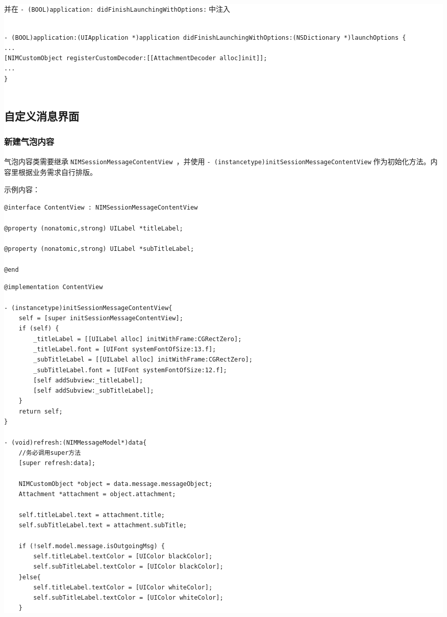 并在  `- (BOOL)application: didFinishLaunchingWithOptions:` 中注入

```objc

- (BOOL)application:(UIApplication *)application didFinishLaunchingWithOptions:(NSDictionary *)launchOptions {
...
[NIMCustomObject registerCustomDecoder:[[AttachmentDecoder alloc]init]];
... 
}
	
```

## 自定义消息界面

### 新建气泡内容
气泡内容类需要继承 `NIMSessionMessageContentView `，并使用 `- (instancetype)initSessionMessageContentView` 作为初始化方法。内容里根据业务需求自行排版。

示例内容：

```objc
@interface ContentView : NIMSessionMessageContentView

@property (nonatomic,strong) UILabel *titleLabel;

@property (nonatomic,strong) UILabel *subTitleLabel;

@end

```

```objc
@implementation ContentView

- (instancetype)initSessionMessageContentView{
    self = [super initSessionMessageContentView];
    if (self) {
        _titleLabel = [[UILabel alloc] initWithFrame:CGRectZero];
        _titleLabel.font = [UIFont systemFontOfSize:13.f];
        _subTitleLabel = [[UILabel alloc] initWithFrame:CGRectZero];
        _subTitleLabel.font = [UIFont systemFontOfSize:12.f];
        [self addSubview:_titleLabel];
        [self addSubview:_subTitleLabel];
    }
    return self;
}

- (void)refresh:(NIMMessageModel*)data{
    //务必调用super方法
    [super refresh:data];
    
    NIMCustomObject *object = data.message.messageObject;
    Attachment *attachment = object.attachment;
    
    self.titleLabel.text = attachment.title;
    self.subTitleLabel.text = attachment.subTitle;
    
    if (!self.model.message.isOutgoingMsg) {
        self.titleLabel.textColor = [UIColor blackColor];
        self.subTitleLabel.textColor = [UIColor blackColor];
    }else{
        self.titleLabel.textColor = [UIColor whiteColor];
        self.subTitleLabel.textColor = [UIColor whiteColor];
    }
```